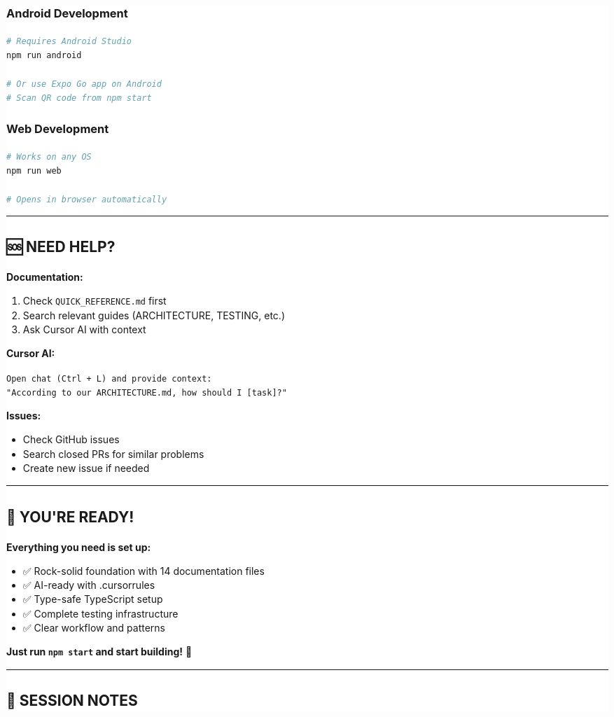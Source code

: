 ### Android Development
```bash
# Requires Android Studio
npm run android

# Or use Expo Go app on Android
# Scan QR code from npm start
```

### Web Development
```bash
# Works on any OS
npm run web

# Opens in browser automatically
```

---

## 🆘 NEED HELP?

**Documentation:**
1. Check `QUICK_REFERENCE.md` first
2. Search relevant guides (ARCHITECTURE, TESTING, etc.)
3. Ask Cursor AI with context

**Cursor AI:**
```
Open chat (Ctrl + L) and provide context:
"According to our ARCHITECTURE.md, how should I [task]?"
```

**Issues:**
- Check GitHub issues
- Search closed PRs for similar problems
- Create new issue if needed

---

## 🎊 YOU'RE READY!

**Everything you need is set up:**
- ✅ Rock-solid foundation with 14 documentation files
- ✅ AI-ready with .cursorrules
- ✅ Type-safe TypeScript setup
- ✅ Complete testing infrastructure
- ✅ Clear workflow and patterns

**Just run `npm start` and start building!** 🚀

---

## 📝 SESSION NOTES
